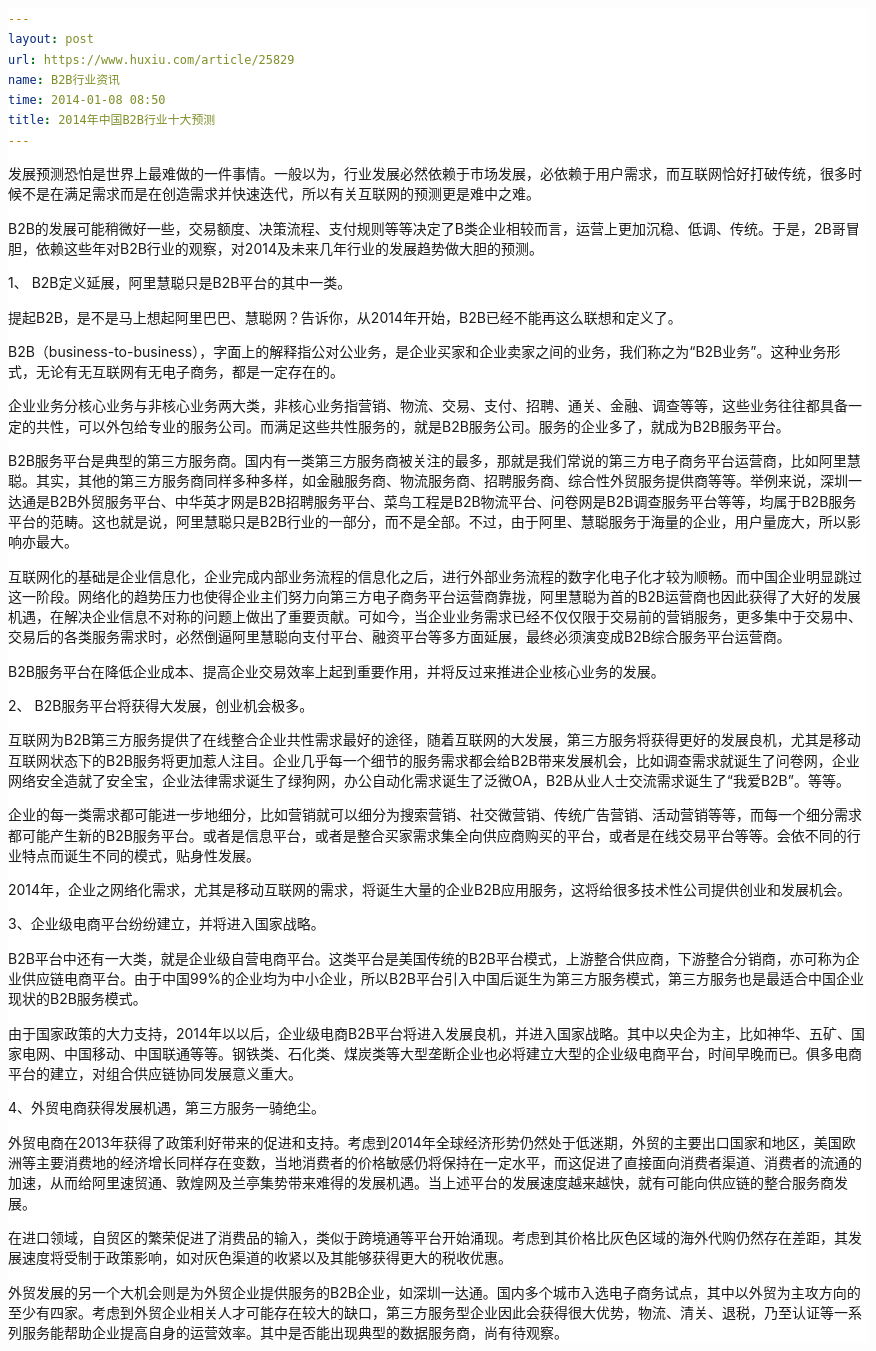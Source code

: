 ```yaml
---
layout: post
url: https://www.huxiu.com/article/25829
name: B2B行业资讯
time: 2014-01-08 08:50
title: 2014年中国B2B行业十大预测
---
```

发展预测恐怕是世界上最难做的一件事情。一般以为，行业发展必然依赖于市场发展，必依赖于用户需求，而互联网恰好打破传统，很多时候不是在满足需求而是在创造需求并快速迭代，所以有关互联网的预测更是难中之难。

B2B的发展可能稍微好一些，交易额度、决策流程、支付规则等等决定了B类企业相较而言，运营上更加沉稳、低调、传统。于是，2B哥冒胆，依赖这些年对B2B行业的观察，对2014及未来几年行业的发展趋势做大胆的预测。

1、 B2B定义延展，阿里慧聪只是B2B平台的其中一类。

提起B2B，是不是马上想起阿里巴巴、慧聪网？告诉你，从2014年开始，B2B已经不能再这么联想和定义了。

B2B（business-to-business），字面上的解释指公对公业务，是企业买家和企业卖家之间的业务，我们称之为“B2B业务”。这种业务形式，无论有无互联网有无电子商务，都是一定存在的。

企业业务分核心业务与非核心业务两大类，非核心业务指营销、物流、交易、支付、招聘、通关、金融、调查等等，这些业务往往都具备一定的共性，可以外包给专业的服务公司。而满足这些共性服务的，就是B2B服务公司。服务的企业多了，就成为B2B服务平台。

B2B服务平台是典型的第三方服务商。国内有一类第三方服务商被关注的最多，那就是我们常说的第三方电子商务平台运营商，比如阿里慧聪。其实，其他的第三方服务商同样多种多样，如金融服务商、物流服务商、招聘服务商、综合性外贸服务提供商等等。举例来说，深圳一达通是B2B外贸服务平台、中华英才网是B2B招聘服务平台、菜鸟工程是B2B物流平台、问卷网是B2B调查服务平台等等，均属于B2B服务平台的范畴。这也就是说，阿里慧聪只是B2B行业的一部分，而不是全部。不过，由于阿里、慧聪服务于海量的企业，用户量庞大，所以影响亦最大。

互联网化的基础是企业信息化，企业完成内部业务流程的信息化之后，进行外部业务流程的数字化电子化才较为顺畅。而中国企业明显跳过这一阶段。网络化的趋势压力也使得企业主们努力向第三方电子商务平台运营商靠拢，阿里慧聪为首的B2B运营商也因此获得了大好的发展机遇，在解决企业信息不对称的问题上做出了重要贡献。可如今，当企业业务需求已经不仅仅限于交易前的营销服务，更多集中于交易中、交易后的各类服务需求时，必然倒逼阿里慧聪向支付平台、融资平台等多方面延展，最终必须演变成B2B综合服务平台运营商。

B2B服务平台在降低企业成本、提高企业交易效率上起到重要作用，并将反过来推进企业核心业务的发展。

2、 B2B服务平台将获得大发展，创业机会极多。

互联网为B2B第三方服务提供了在线整合企业共性需求最好的途径，随着互联网的大发展，第三方服务将获得更好的发展良机，尤其是移动互联网状态下的B2B服务将更加惹人注目。企业几乎每一个细节的服务需求都会给B2B带来发展机会，比如调查需求就诞生了问卷网，企业网络安全造就了安全宝，企业法律需求诞生了绿狗网，办公自动化需求诞生了泛微OA，B2B从业人士交流需求诞生了“我爱B2B”。等等。

企业的每一类需求都可能进一步地细分，比如营销就可以细分为搜索营销、社交微营销、传统广告营销、活动营销等等，而每一个细分需求都可能产生新的B2B服务平台。或者是信息平台，或者是整合买家需求集全向供应商购买的平台，或者是在线交易平台等等。会依不同的行业特点而诞生不同的模式，贴身性发展。

2014年，企业之网络化需求，尤其是移动互联网的需求，将诞生大量的企业B2B应用服务，这将给很多技术性公司提供创业和发展机会。

3、企业级电商平台纷纷建立，并将进入国家战略。

B2B平台中还有一大类，就是企业级自营电商平台。这类平台是美国传统的B2B平台模式，上游整合供应商，下游整合分销商，亦可称为企业供应链电商平台。由于中国99%的企业均为中小企业，所以B2B平台引入中国后诞生为第三方服务模式，第三方服务也是最适合中国企业现状的B2B服务模式。

由于国家政策的大力支持，2014年以以后，企业级电商B2B平台将进入发展良机，并进入国家战略。其中以央企为主，比如神华、五矿、国家电网、中国移动、中国联通等等。钢铁类、石化类、煤炭类等大型垄断企业也必将建立大型的企业级电商平台，时间早晚而已。俱多电商平台的建立，对组合供应链协同发展意义重大。

4、外贸电商获得发展机遇，第三方服务一骑绝尘。

外贸电商在2013年获得了政策利好带来的促进和支持。考虑到2014年全球经济形势仍然处于低迷期，外贸的主要出口国家和地区，美国欧洲等主要消费地的经济增长同样存在变数，当地消费者的价格敏感仍将保持在一定水平，而这促进了直接面向消费者渠道、消费者的流通的加速，从而给阿里速贸通、敦煌网及兰亭集势带来难得的发展机遇。当上述平台的发展速度越来越快，就有可能向供应链的整合服务商发展。

在进口领域，自贸区的繁荣促进了消费品的输入，类似于跨境通等平台开始涌现。考虑到其价格比灰色区域的海外代购仍然存在差距，其发展速度将受制于政策影响，如对灰色渠道的收紧以及其能够获得更大的税收优惠。

外贸发展的另一个大机会则是为外贸企业提供服务的B2B企业，如深圳一达通。国内多个城市入选电子商务试点，其中以外贸为主攻方向的至少有四家。考虑到外贸企业相关人才可能存在较大的缺口，第三方服务型企业因此会获得很大优势，物流、清关、退税，乃至认证等一系列服务能帮助企业提高自身的运营效率。其中是否能出现典型的数据服务商，尚有待观察。
